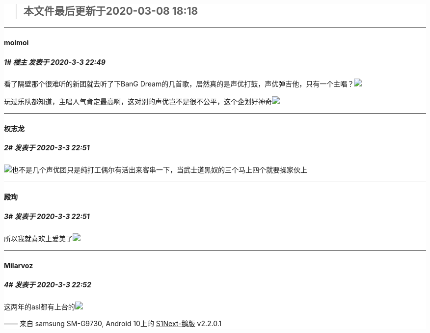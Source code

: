 > ## **本文件最后更新于2020-03-08 18:18** 



-----

####  moimoi  
##### 1#       楼主       发表于 2020-3-3 22:49




看了隔壁那个很难听的新团就去听了下BanG Dream的几首歌，居然真的是声优打鼓，声优弹吉他，只有一个主唱？<img src="https://static.saraba1st.com/image/smiley/face2017/101.png" referrerpolicy="no-referrer">

玩过乐队都知道，主唱人气肯定最高啊，这对别的声优岂不是很不公平，这个企划好神奇<img src="https://static.saraba1st.com/image/smiley/face2017/112.png" referrerpolicy="no-referrer">







-----

####  权志龙  
##### 2#       发表于 2020-3-3 22:51



<img src="https://static.saraba1st.com/image/smiley/face2017/067.png" referrerpolicy="no-referrer">也不是几个声优团只是纯打工偶尔有活出来客串一下，当武士道黑奴的三个马上四个就要操家伙上







-----

####  殿珣  
##### 3#       发表于 2020-3-3 22:51




所以我就喜欢上爱美了<img src="https://static.saraba1st.com/image/smiley/face2017/037.png" referrerpolicy="no-referrer">







-----

####  Milarvoz  
##### 4#       发表于 2020-3-3 22:52




这两年的asl都有上台的<img src="https://static.saraba1st.com/image/smiley/face2017/034.png" referrerpolicy="no-referrer">

—— 来自 samsung SM-G9730, Android 10上的 [S1Next-鹅版](https://github.com/ykrank/S1-Next/releases) v2.2.0.1
